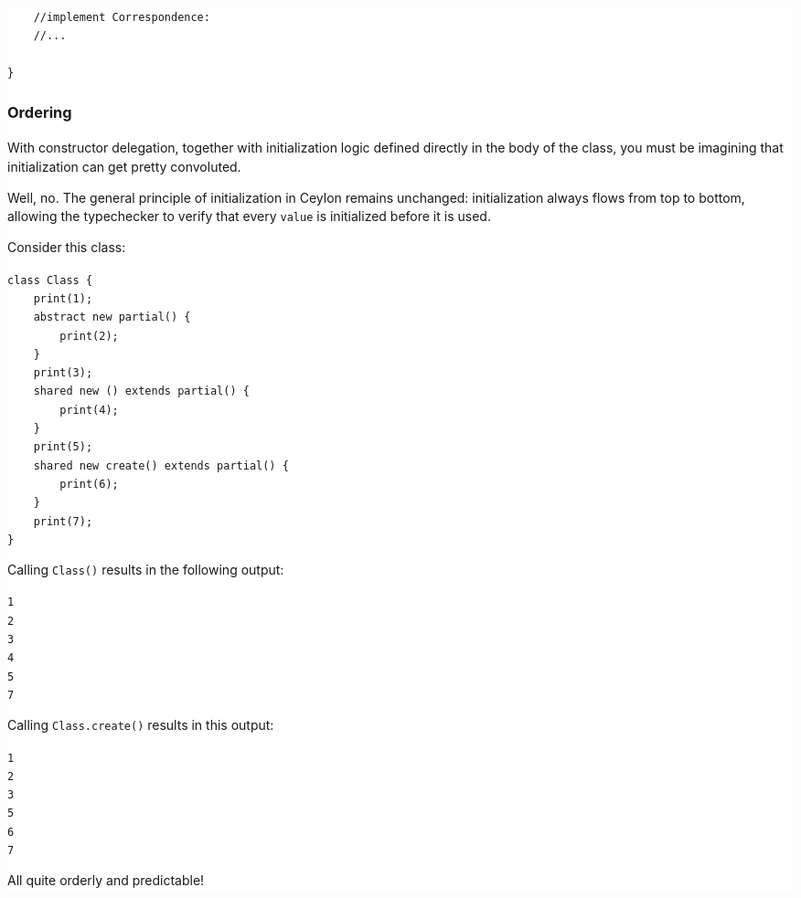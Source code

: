         //implement Correspondence:
        //...
        
    }


### Ordering

With constructor delegation, together with initialization 
logic defined directly in the body of the class, you must
be imagining that initialization can get pretty convoluted.

Well, no. The general principle of initialization in Ceylon
remains unchanged: initialization always flows from top to 
bottom, allowing the typechecker to verify that every `value` 
is initialized before it is used.

Consider this class:


    class Class {
        print(1);
        abstract new partial() {
            print(2);
        }
        print(3);
        shared new () extends partial() {
            print(4);
        }
        print(5);
        shared new create() extends partial() {
            print(6);
        }
        print(7);
    }

Calling `Class()` results in the following output:


    1
    2
    3
    4
    5
    7

Calling `Class.create()` results in this output:


    1
    2
    3
    5
    6
    7

All quite orderly and predictable!
